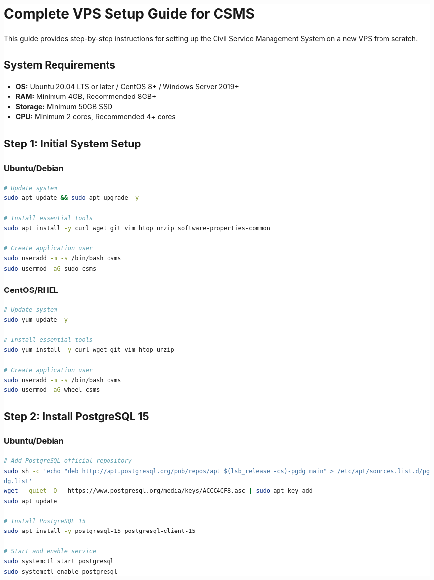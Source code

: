 # Complete VPS Setup Guide for CSMS

This guide provides step-by-step instructions for setting up the Civil Service Management System on a new VPS from scratch.

## System Requirements

- **OS:** Ubuntu 20.04 LTS or later / CentOS 8+ / Windows Server 2019+
- **RAM:** Minimum 4GB, Recommended 8GB+
- **Storage:** Minimum 50GB SSD
- **CPU:** Minimum 2 cores, Recommended 4+ cores

## Step 1: Initial System Setup

### Ubuntu/Debian
```bash
# Update system
sudo apt update && sudo apt upgrade -y

# Install essential tools
sudo apt install -y curl wget git vim htop unzip software-properties-common

# Create application user
sudo useradd -m -s /bin/bash csms
sudo usermod -aG sudo csms
```

### CentOS/RHEL
```bash
# Update system
sudo yum update -y

# Install essential tools
sudo yum install -y curl wget git vim htop unzip

# Create application user
sudo useradd -m -s /bin/bash csms
sudo usermod -aG wheel csms
```

## Step 2: Install PostgreSQL 15

### Ubuntu/Debian
```bash
# Add PostgreSQL official repository
sudo sh -c 'echo "deb http://apt.postgresql.org/pub/repos/apt $(lsb_release -cs)-pgdg main" > /etc/apt/sources.list.d/pgdg.list'
wget --quiet -O - https://www.postgresql.org/media/keys/ACCC4CF8.asc | sudo apt-key add -
sudo apt update

# Install PostgreSQL 15
sudo apt install -y postgresql-15 postgresql-client-15

# Start and enable service
sudo systemctl start postgresql
sudo systemctl enable postgresql
```
